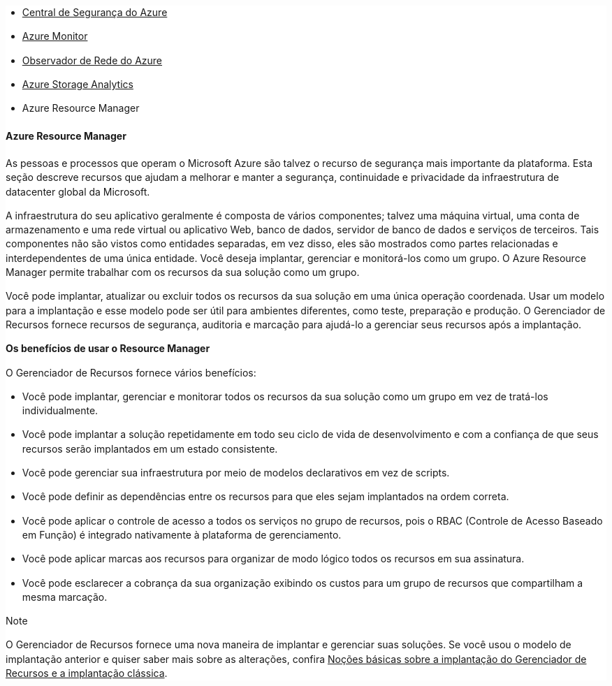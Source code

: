 -   [Central de Segurança do Azure](https://docs.microsoft.com/azure/security-center/security-center-intro)

-   [Azure Monitor](https://docs.microsoft.com/azure/monitoring-and-diagnostics/monitoring-overview)

-   [Observador de Rede do Azure](https://docs.microsoft.com/azure/network-watcher/network-watcher-monitoring-overview)

-   [Azure Storage Analytics](https://docs.microsoft.com/rest/api/storageservices/fileservices/storage-analytics)

-   Azure Resource Manager

#### <a name="azure-resource-manager"></a>Azure Resource Manager

As pessoas e processos que operam o Microsoft Azure são talvez o recurso de segurança mais importante da plataforma. Esta seção descreve recursos que ajudam a melhorar e manter a segurança, continuidade e privacidade da infraestrutura de datacenter global da Microsoft.

A infraestrutura do seu aplicativo geralmente é composta de vários componentes; talvez uma máquina virtual, uma conta de armazenamento e uma rede virtual ou aplicativo Web, banco de dados, servidor de banco de dados e serviços de terceiros. Tais componentes não são vistos como entidades separadas, em vez disso, eles são mostrados como partes relacionadas e interdependentes de uma única entidade. Você deseja implantar, gerenciar e monitorá-los como um grupo. O Azure Resource Manager permite trabalhar com os recursos da sua solução como um grupo.

Você pode implantar, atualizar ou excluir todos os recursos da sua solução em uma única operação coordenada. Usar um modelo para a implantação e esse modelo pode ser útil para ambientes diferentes, como teste, preparação e produção. O Gerenciador de Recursos fornece recursos de segurança, auditoria e marcação para ajudá-lo a gerenciar seus recursos após a implantação.

**Os benefícios de usar o Resource Manager**

O Gerenciador de Recursos fornece vários benefícios:

-   Você pode implantar, gerenciar e monitorar todos os recursos da sua solução como um grupo em vez de tratá-los individualmente.

-   Você pode implantar a solução repetidamente em todo seu ciclo de vida de desenvolvimento e com a confiança de que seus recursos serão implantados em um estado consistente.

-   Você pode gerenciar sua infraestrutura por meio de modelos declarativos em vez de scripts.

-   Você pode definir as dependências entre os recursos para que eles sejam implantados na ordem correta.

-   Você pode aplicar o controle de acesso a todos os serviços no grupo de recursos, pois o RBAC (Controle de Acesso Baseado em Função) é integrado nativamente à plataforma de gerenciamento.

-   Você pode aplicar marcas aos recursos para organizar de modo lógico todos os recursos em sua assinatura.

-   Você pode esclarecer a cobrança da sua organização exibindo os custos para um grupo de recursos que compartilham a mesma marcação.

> [!Note]
> O Gerenciador de Recursos fornece uma nova maneira de implantar e gerenciar suas soluções. Se você usou o modelo de implantação anterior e quiser saber mais sobre as alterações, confira [Noções básicas sobre a implantação do Gerenciador de Recursos e a implantação clássica](https://docs.microsoft.com/azure/azure-resource-manager/resource-manager-deployment-model).
